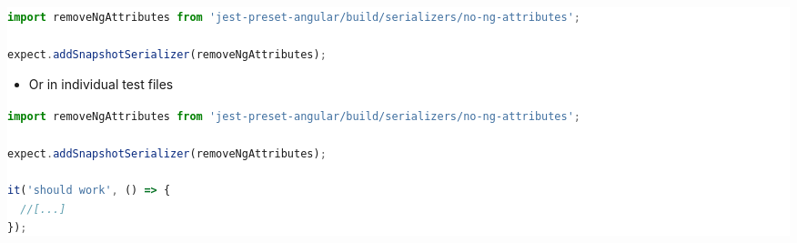 ```ts title="setup-jest.ts"
import removeNgAttributes from 'jest-preset-angular/build/serializers/no-ng-attributes';

expect.addSnapshotSerializer(removeNgAttributes);
```

- Or in individual test files

```ts title="foo.component.spec.ts"
import removeNgAttributes from 'jest-preset-angular/build/serializers/no-ng-attributes';

expect.addSnapshotSerializer(removeNgAttributes);

it('should work', () => {
  //[...]
});
```
